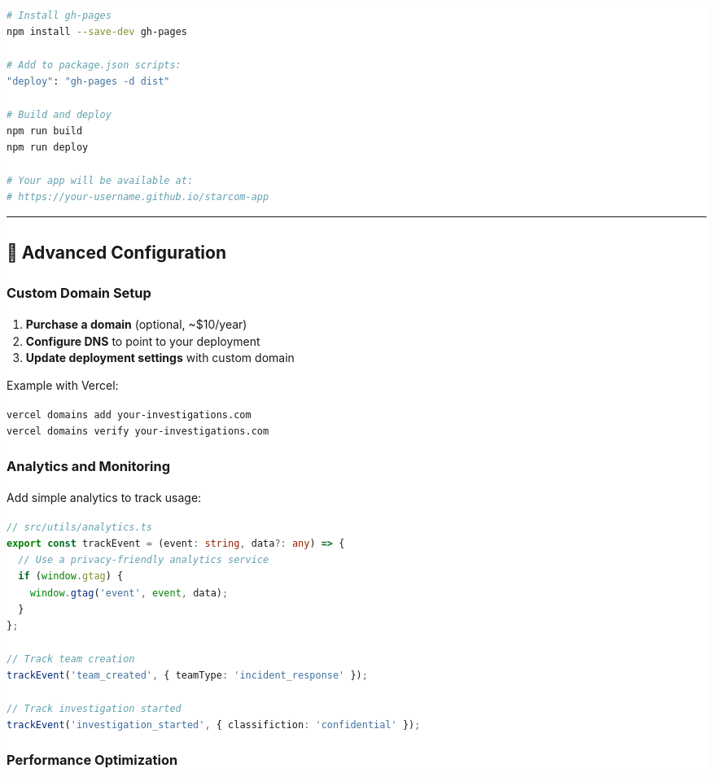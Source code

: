 ```bash
# Install gh-pages
npm install --save-dev gh-pages

# Add to package.json scripts:
"deploy": "gh-pages -d dist"

# Build and deploy
npm run build
npm run deploy

# Your app will be available at:
# https://your-username.github.io/starcom-app
```

---

## 🔧 **Advanced Configuration**

### **Custom Domain Setup**

1. **Purchase a domain** (optional, ~$10/year)
2. **Configure DNS** to point to your deployment
3. **Update deployment settings** with custom domain

Example with Vercel:
```bash
vercel domains add your-investigations.com
vercel domains verify your-investigations.com
```

### **Analytics and Monitoring**

Add simple analytics to track usage:

```typescript
// src/utils/analytics.ts
export const trackEvent = (event: string, data?: any) => {
  // Use a privacy-friendly analytics service
  if (window.gtag) {
    window.gtag('event', event, data);
  }
};

// Track team creation
trackEvent('team_created', { teamType: 'incident_response' });

// Track investigation started
trackEvent('investigation_started', { classifiction: 'confidential' });
```

### **Performance Optimization**
